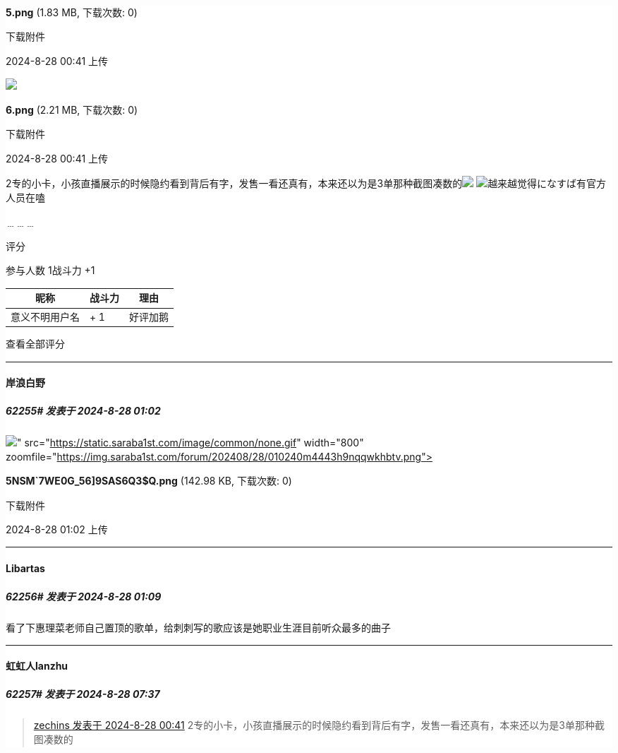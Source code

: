 <strong>5.png</strong> (1.83 MB, 下载次数: 0)

下载附件

2024-8-28 00:41 上传

<img src="https://img.saraba1st.com/forum/202408/28/004110x4pwq2shshwfd23l.png" referrerpolicy="no-referrer">

<strong>6.png</strong> (2.21 MB, 下载次数: 0)

下载附件

2024-8-28 00:41 上传

2专的小卡，小孩直播展示的时候隐约看到背后有字，发售一看还真有，本来还以为是3单那种截图凑数的<img src="https://static.saraba1st.com/image/smiley/face2017/009.gif" referrerpolicy="no-referrer"> 
<img src="https://static.saraba1st.com/image/smiley/face2017/001.png" referrerpolicy="no-referrer">越来越觉得になすば有官方人员在嗑

﹍﹍﹍

评分

 参与人数 1战斗力 +1

|昵称|战斗力|理由|
|----|---|---|
| 意义不明用户名| + 1|好评加鹅|

查看全部评分


*****

####  岸浪白野  
##### 62255#       发表于 2024-8-28 01:02

<img src="https://img.saraba1st.com/forum/202408/28/010240m4443h9nqqwkhbtv.png" referrerpolicy="no-referrer">" src="https://static.saraba1st.com/image/common/none.gif" width="800" zoomfile="https://img.saraba1st.com/forum/202408/28/010240m4443h9nqqwkhbtv.png">

<strong>5NSM`7WE0G_56]9SAS6Q3$Q.png</strong> (142.98 KB, 下载次数: 0)

下载附件

2024-8-28 01:02 上传


*****

####  Libartas  
##### 62256#       发表于 2024-8-28 01:09

看了下惠理菜老师自己置顶的歌单，给刺刺写的歌应该是她职业生涯目前听众最多的曲子


*****

####  虹虹人lanzhu  
##### 62257#       发表于 2024-8-28 07:37

<blockquote><a href="httphttps://bbs.saraba1st.com/2b/forum.php?mod=redirect&amp;goto=findpost&amp;pid=66037045&amp;ptid=2050404" target="_blank">zechins 发表于 2024-8-28 00:41</a>
2专的小卡，小孩直播展示的时候隐约看到背后有字，发售一看还真有，本来还以为是3单那种截图凑数的 
